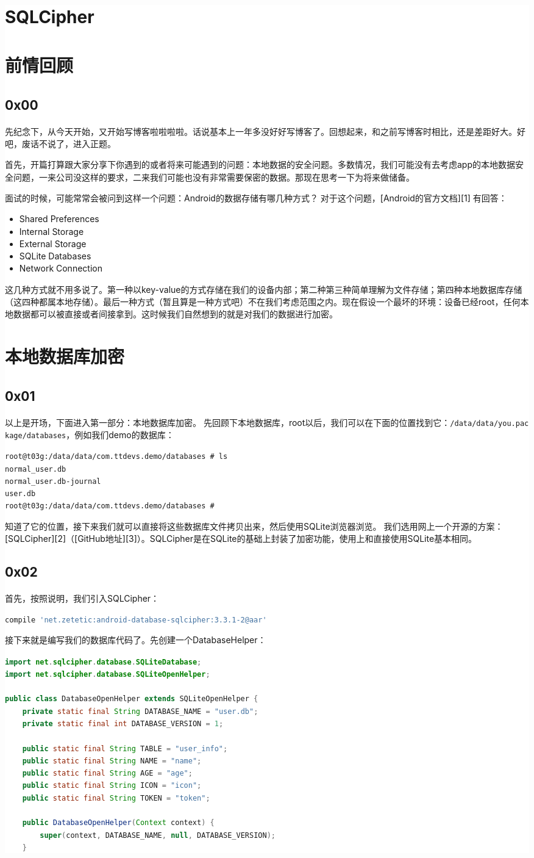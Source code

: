 SQLCipher
============

# 前情回顾
## 0x00 

先纪念下，从今天开始，又开始写博客啦啦啦啦。话说基本上一年多没好好写博客了。回想起来，和之前写博客时相比，还是差距好大。好吧，废话不说了，进入正题。

首先，开篇打算跟大家分享下你遇到的或者将来可能遇到的问题：本地数据的安全问题。多数情况，我们可能没有去考虑app的本地数据安全问题，一来公司没这样的要求，二来我们可能也没有非常需要保密的数据。那现在思考一下为将来做储备。

面试的时候，可能常常会被问到这样一个问题：Android的数据存储有哪几种方式？ 对于这个问题，[Android的官方文档][1] 有回答：

- Shared Preferences
- Internal Storage
- External Storage
- SQLite Databases
- Network Connection

这几种方式就不用多说了。第一种以key-value的方式存储在我们的设备内部；第二种第三种简单理解为文件存储；第四种本地数据库存储（这四种都属本地存储）。最后一种方式（暂且算是一种方式吧）不在我们考虑范围之内。现在假设一个最坏的环境：设备已经root，任何本地数据都可以被直接或者间接拿到。这时候我们自然想到的就是对我们的数据进行加密。

# 本地数据库加密

## 0x01 

以上是开场，下面进入第一部分：本地数据库加密。
先回顾下本地数据库，root以后，我们可以在下面的位置找到它：`/data/data/you.package/databases`，例如我们demo的数据库：
``` shell
root@t03g:/data/data/com.ttdevs.demo/databases # ls
normal_user.db
normal_user.db-journal
user.db
root@t03g:/data/data/com.ttdevs.demo/databases #
``` 
知道了它的位置，接下来我们就可以直接将这些数据库文件拷贝出来，然后使用SQLite浏览器浏览。
我们选用网上一个开源的方案：[SQLCipher][2]（[GitHub地址][3]）。SQLCipher是在SQLite的基础上封装了加密功能，使用上和直接使用SQLite基本相同。

## 0x02

首先，按照说明，我们引入SQLCipher：
``` gradle
compile 'net.zetetic:android-database-sqlcipher:3.3.1-2@aar'
```

接下来就是编写我们的数据库代码了。先创建一个DatabaseHelper：
``` java
import net.sqlcipher.database.SQLiteDatabase;
import net.sqlcipher.database.SQLiteOpenHelper;

public class DatabaseOpenHelper extends SQLiteOpenHelper {
    private static final String DATABASE_NAME = "user.db";
    private static final int DATABASE_VERSION = 1;

    public static final String TABLE = "user_info";
    public static final String NAME = "name";
    public static final String AGE = "age";
    public static final String ICON = "icon";
    public static final String TOKEN = "token";

    public DatabaseOpenHelper(Context context) {
        super(context, DATABASE_NAME, null, DATABASE_VERSION);
    }
```